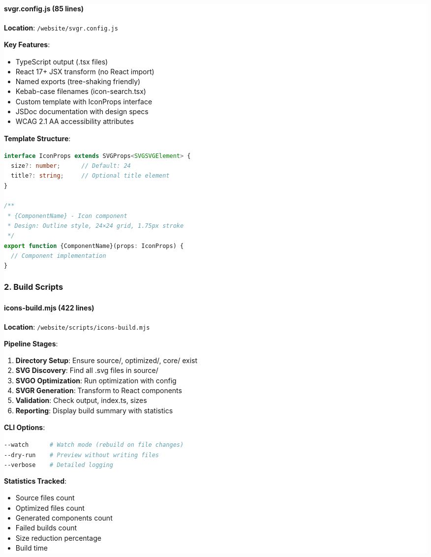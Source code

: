 #### svgr.config.js (85 lines)
**Location**: `/website/svgr.config.js`

**Key Features**:
- TypeScript output (.tsx files)
- React 17+ JSX transform (no React import)
- Named exports (tree-shaking friendly)
- Kebab-case filenames (icon-search.tsx)
- Custom template with IconProps interface
- JSDoc documentation with design specs
- WCAG 2.1 AA accessibility attributes

**Template Structure**:
```typescript
interface IconProps extends SVGProps<SVGSVGElement> {
  size?: number;      // Default: 24
  title?: string;     // Optional title element
}

/**
 * {ComponentName} - Icon component
 * Design: Outline style, 24×24 grid, 1.75px stroke
 */
export function {ComponentName}(props: IconProps) {
  // Component implementation
}
```

### 2. Build Scripts

#### icons-build.mjs (422 lines)
**Location**: `/website/scripts/icons-build.mjs`

**Pipeline Stages**:
1. **Directory Setup**: Ensure source/, optimized/, core/ exist
2. **SVG Discovery**: Find all .svg files in source/
3. **SVGO Optimization**: Run optimization with config
4. **SVGR Generation**: Transform to React components
5. **Validation**: Check output, index.ts, sizes
6. **Reporting**: Display build summary with statistics

**CLI Options**:
```bash
--watch      # Watch mode (rebuild on file changes)
--dry-run    # Preview without writing files
--verbose    # Detailed logging
```

**Statistics Tracked**:
- Source files count
- Optimized files count
- Generated components count
- Failed builds count
- Size reduction percentage
- Build time
